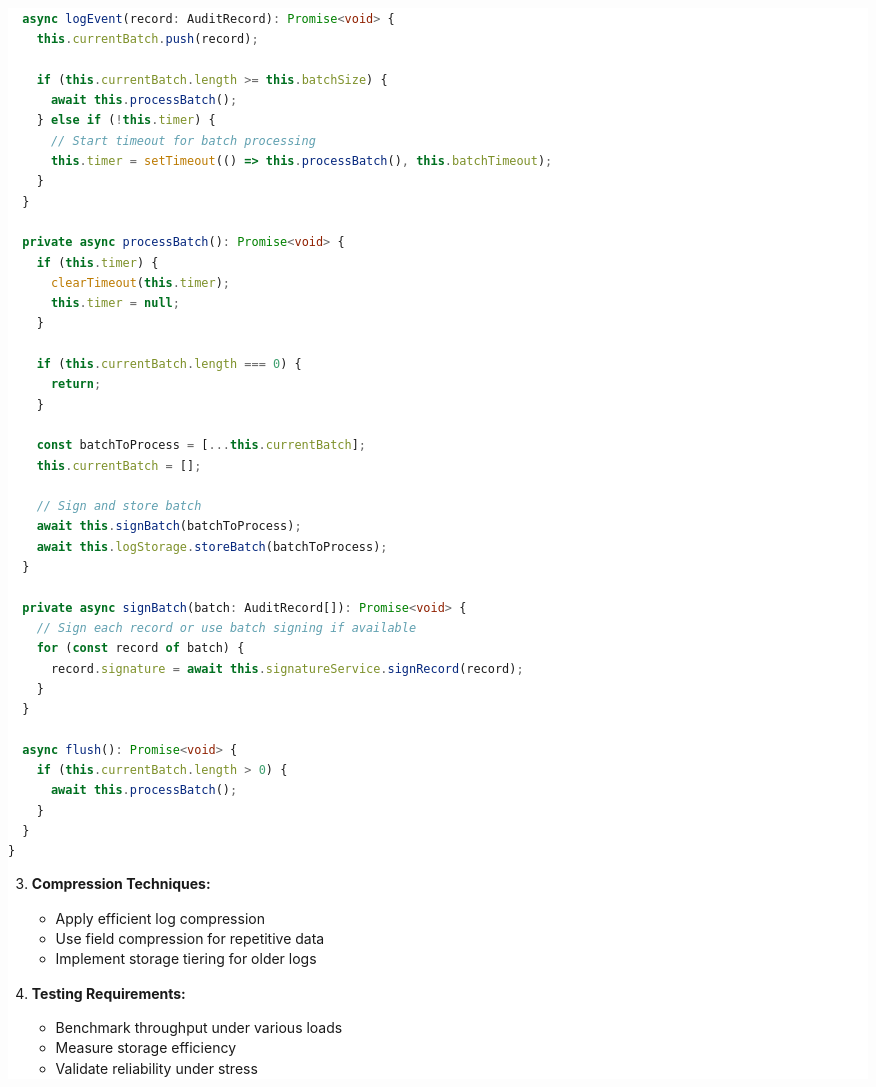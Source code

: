    ```typescript
     async logEvent(record: AuditRecord): Promise<void> {
       this.currentBatch.push(record);
       
       if (this.currentBatch.length >= this.batchSize) {
         await this.processBatch();
       } else if (!this.timer) {
         // Start timeout for batch processing
         this.timer = setTimeout(() => this.processBatch(), this.batchTimeout);
       }
     }
     
     private async processBatch(): Promise<void> {
       if (this.timer) {
         clearTimeout(this.timer);
         this.timer = null;
       }
       
       if (this.currentBatch.length === 0) {
         return;
       }
       
       const batchToProcess = [...this.currentBatch];
       this.currentBatch = [];
       
       // Sign and store batch
       await this.signBatch(batchToProcess);
       await this.logStorage.storeBatch(batchToProcess);
     }
     
     private async signBatch(batch: AuditRecord[]): Promise<void> {
       // Sign each record or use batch signing if available
       for (const record of batch) {
         record.signature = await this.signatureService.signRecord(record);
       }
     }
     
     async flush(): Promise<void> {
       if (this.currentBatch.length > 0) {
         await this.processBatch();
       }
     }
   }
   ```

3. **Compression Techniques:**
   * Apply efficient log compression
   * Use field compression for repetitive data
   * Implement storage tiering for older logs

4. **Testing Requirements:**
   * Benchmark throughput under various loads
   * Measure storage efficiency
   * Validate reliability under stress
